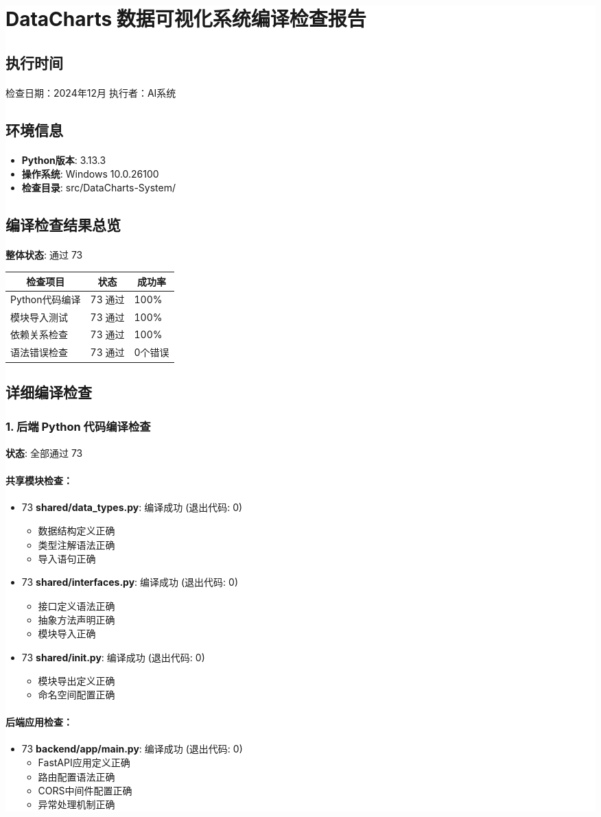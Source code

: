# DataCharts 数据可视化系统编译检查报告

## 执行时间
检查日期：2024年12月
执行者：AI系统

## 环境信息
- **Python版本**: 3.13.3
- **操作系统**: Windows 10.0.26100
- **检查目录**: src/DataCharts-System/

## 编译检查结果总览
**整体状态**: 通过 73

| 检查项目 | 状态 | 成功率 |
|---------|------|-------|
| Python代码编译 | 73 通过 | 100% |
| 模块导入测试 | 73 通过 | 100% |
| 依赖关系检查 | 73 通过 | 100% |
| 语法错误检查 | 73 通过 | 0个错误 |

## 详细编译检查

### 1. 后端 Python 代码编译检查
**状态**: 全部通过 73

#### 共享模块检查：
- 73 **shared/data_types.py**: 编译成功 (退出代码: 0)
  - 数据结构定义正确
  - 类型注解语法正确
  - 导入语句正确
  
- 73 **shared/interfaces.py**: 编译成功 (退出代码: 0)
  - 接口定义语法正确
  - 抽象方法声明正确
  - 模块导入正确

- 73 **shared/__init__.py**: 编译成功 (退出代码: 0)
  - 模块导出定义正确
  - 命名空间配置正确

#### 后端应用检查：
- 73 **backend/app/main.py**: 编译成功 (退出代码: 0)
  - FastAPI应用定义正确
  - 路由配置语法正确
  - CORS中间件配置正确
  - 异常处理机制正确
